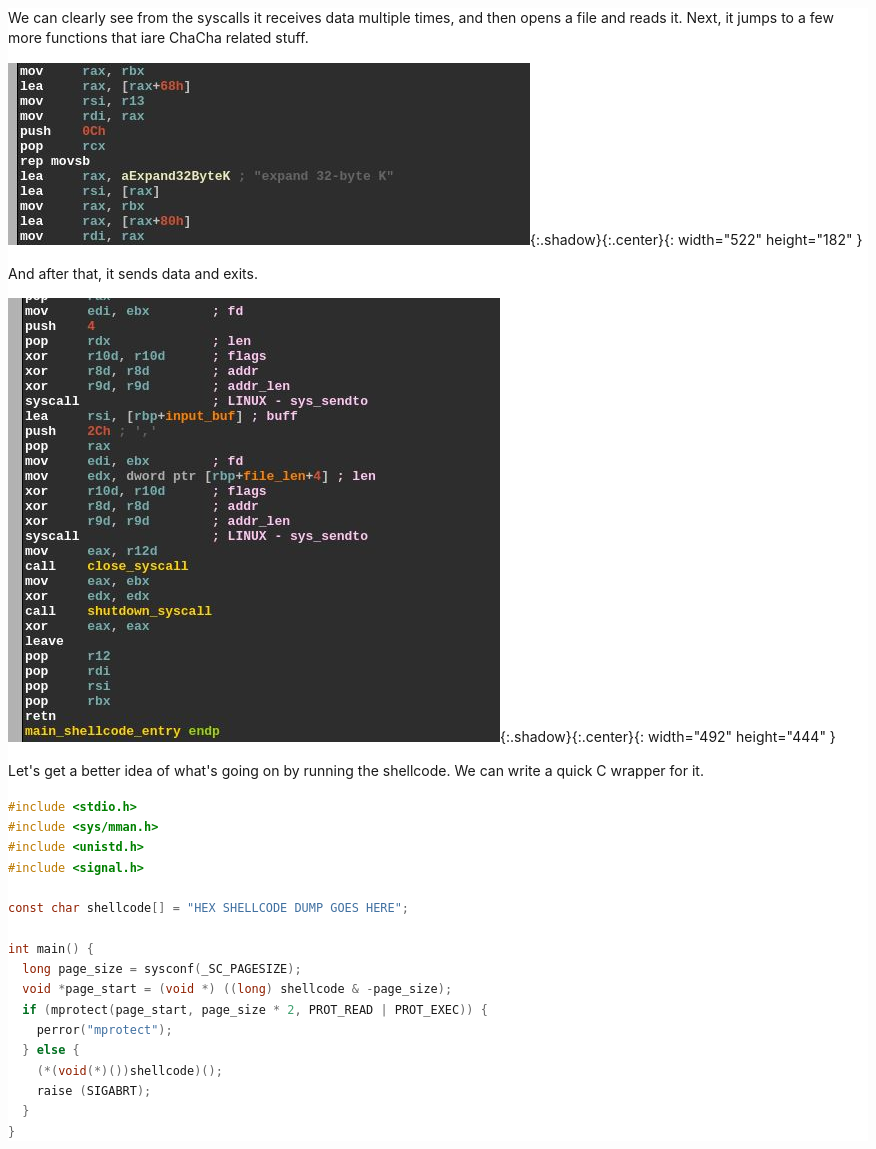 We can clearly see from the syscalls it receives data multiple times, and then opens a file and reads it. Next, it jumps to a few more functions that iare ChaCha related stuff. 

![Shellcode time](/public/2024-11-08/rev_11.JPG){:.shadow}{:.center}{: width="522" height="182" }

And after that, it sends data and exits.

![Shellcode time](/public/2024-11-08/rev_12.JPG){:.shadow}{:.center}{: width="492" height="444" }

Let's get a better idea of what's going on by running the shellcode. We can write a quick C wrapper for it. 

```c
#include <stdio.h>
#include <sys/mman.h>
#include <unistd.h>
#include <signal.h>

const char shellcode[] = "HEX SHELLCODE DUMP GOES HERE";

int main() {
  long page_size = sysconf(_SC_PAGESIZE);
  void *page_start = (void *) ((long) shellcode & -page_size);
  if (mprotect(page_start, page_size * 2, PROT_READ | PROT_EXEC)) {
    perror("mprotect");
  } else {
    (*(void(*)())shellcode)();
    raise (SIGABRT);
  }
}
```
